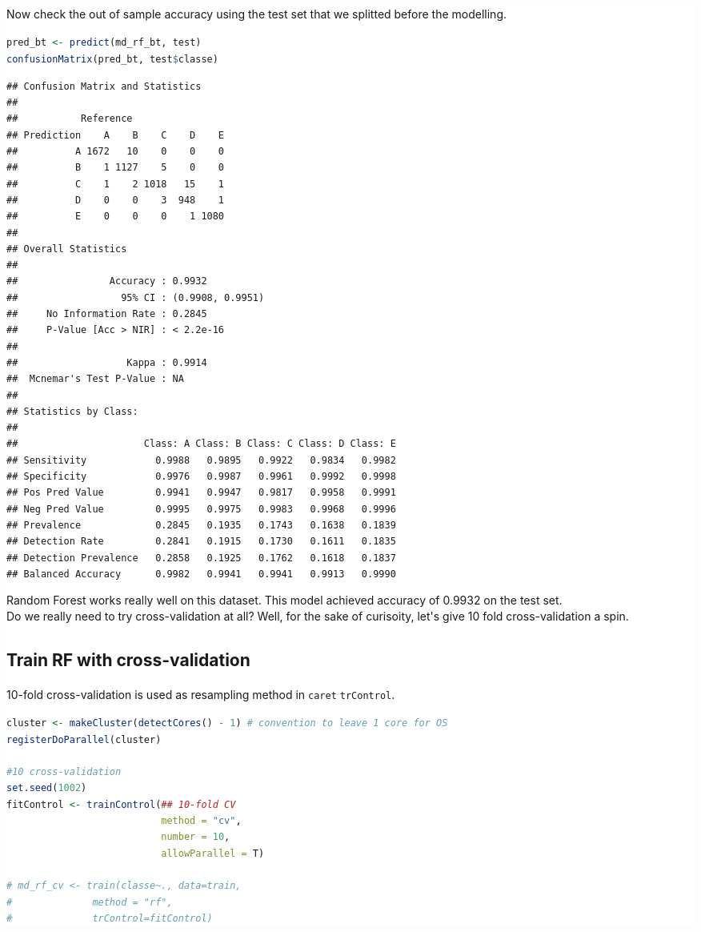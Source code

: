 
Now check the out of sample accuracy using the test set that we splitted before the modelling.  

```r
pred_bt <- predict(md_rf_bt, test)
confusionMatrix(pred_bt, test$classe)
```

```
## Confusion Matrix and Statistics
## 
##           Reference
## Prediction    A    B    C    D    E
##          A 1672   10    0    0    0
##          B    1 1127    5    0    0
##          C    1    2 1018   15    1
##          D    0    0    3  948    1
##          E    0    0    0    1 1080
## 
## Overall Statistics
##                                           
##                Accuracy : 0.9932          
##                  95% CI : (0.9908, 0.9951)
##     No Information Rate : 0.2845          
##     P-Value [Acc > NIR] : < 2.2e-16       
##                                           
##                   Kappa : 0.9914          
##  Mcnemar's Test P-Value : NA              
## 
## Statistics by Class:
## 
##                      Class: A Class: B Class: C Class: D Class: E
## Sensitivity            0.9988   0.9895   0.9922   0.9834   0.9982
## Specificity            0.9976   0.9987   0.9961   0.9992   0.9998
## Pos Pred Value         0.9941   0.9947   0.9817   0.9958   0.9991
## Neg Pred Value         0.9995   0.9975   0.9983   0.9968   0.9996
## Prevalence             0.2845   0.1935   0.1743   0.1638   0.1839
## Detection Rate         0.2841   0.1915   0.1730   0.1611   0.1835
## Detection Prevalence   0.2858   0.1925   0.1762   0.1618   0.1837
## Balanced Accuracy      0.9982   0.9941   0.9941   0.9913   0.9990
```

Random Forest works really well on this dataset. This model achieved accuracy of 0.9932 on the test set.   
Do we really need to try cross-validation at all?  Well, for the sake of curisoity, let's give 10 fold cross-validation a spin. 

## Train RF with cross-validation

10-fold cross-validation is used as resampling method in `caret` `trControl`.  


```r
cluster <- makeCluster(detectCores() - 1) # convention to leave 1 core for OS
registerDoParallel(cluster)

#10 cross-validation
set.seed(1002)
fitControl <- trainControl(## 10-fold CV
                           method = "cv",
                           number = 10,
                           allowParallel = T)

# md_rf_cv <- train(classe~., data=train, 
#              method = "rf",
#              trControl=fitControl)

```